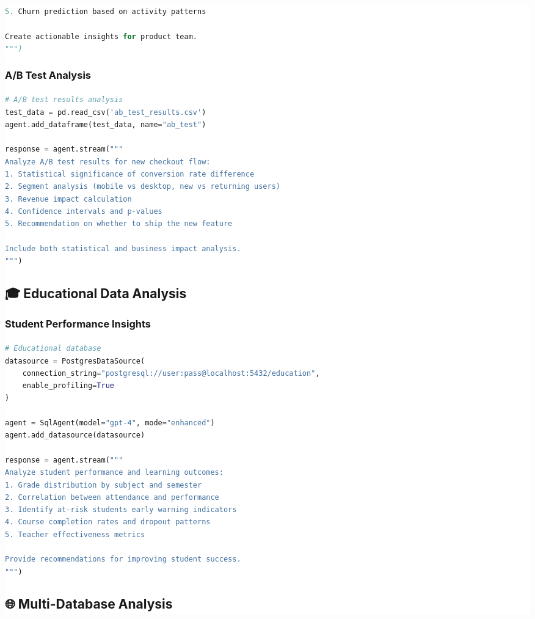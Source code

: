 ```python
5. Churn prediction based on activity patterns

Create actionable insights for product team.
""")
```

### A/B Test Analysis
```python
# A/B test results analysis
test_data = pd.read_csv('ab_test_results.csv')
agent.add_dataframe(test_data, name="ab_test")

response = agent.stream("""
Analyze A/B test results for new checkout flow:
1. Statistical significance of conversion rate difference
2. Segment analysis (mobile vs desktop, new vs returning users)
3. Revenue impact calculation
4. Confidence intervals and p-values
5. Recommendation on whether to ship the new feature

Include both statistical and business impact analysis.
""")
```

## 🎓 Educational Data Analysis

### Student Performance Insights
```python
# Educational database
datasource = PostgresDataSource(
    connection_string="postgresql://user:pass@localhost:5432/education",
    enable_profiling=True
)

agent = SqlAgent(model="gpt-4", mode="enhanced")
agent.add_datasource(datasource)

response = agent.stream("""
Analyze student performance and learning outcomes:
1. Grade distribution by subject and semester
2. Correlation between attendance and performance
3. Identify at-risk students early warning indicators
4. Course completion rates and dropout patterns
5. Teacher effectiveness metrics

Provide recommendations for improving student success.
""")
```

## 🌐 Multi-Database Analysis

